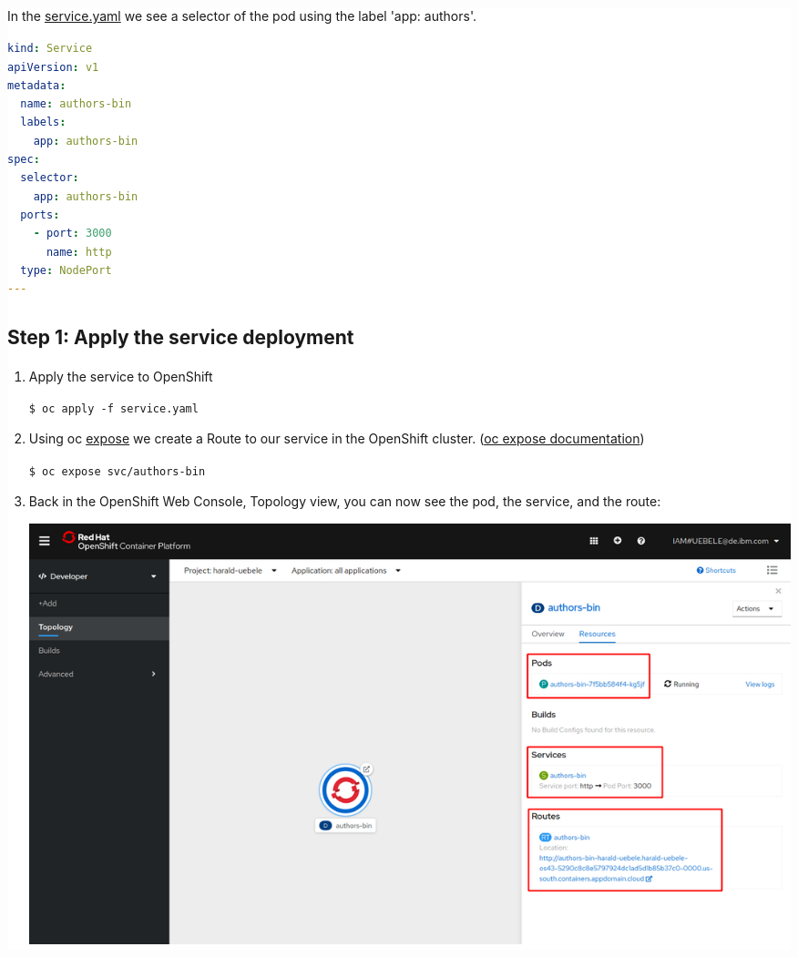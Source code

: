 In the [service.yaml](../deployment/service-os.yaml) we see a selector of the pod using the label 'app: authors'. 

```yaml
kind: Service
apiVersion: v1
metadata:
  name: authors-bin
  labels:
    app: authors-bin
spec:
  selector:
    app: authors-bin
  ports:
    - port: 3000
      name: http
  type: NodePort
---
```

## Step 1: Apply the service deployment

1. Apply the service to OpenShift

    ```
    $ oc apply -f service.yaml
    ```

2. Using oc [expose](https://docs.openshift.com/container-platform/3.6/dev_guide/routes.html) we create a Route to our service in the OpenShift cluster. ([oc expose documentation](https://docs.openshift.com/container-platform/3.9/cli_reference/basic_cli_operations.html#expose))

    ```
    $ oc expose svc/authors-bin
    ```

3. Back in the OpenShift Web Console, Topology view, you can now see the pod, the service, and the route:

    ![authors-bin resources](images/os-deployment-03.png)
